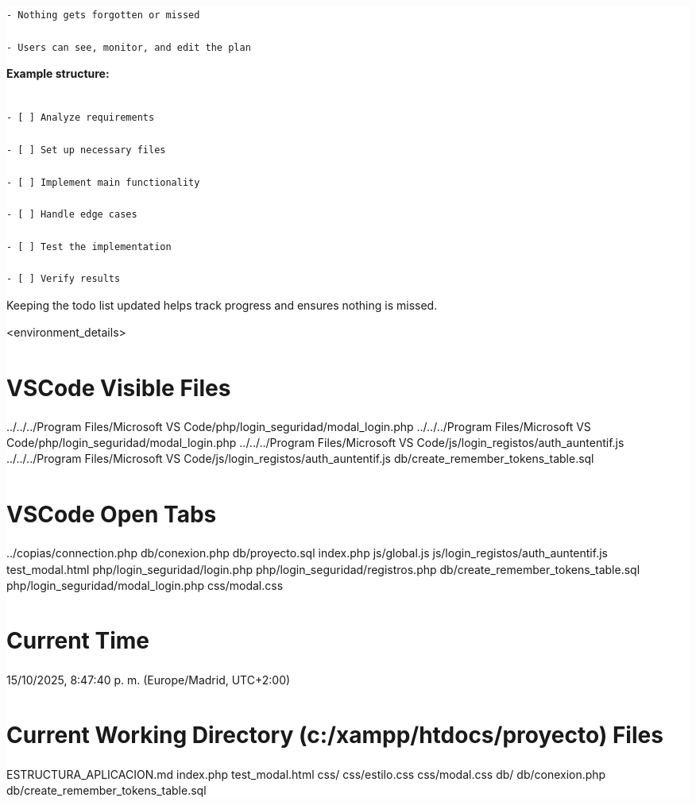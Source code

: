 	- Nothing gets forgotten or missed

	- Users can see, monitor, and edit the plan



**Example structure:**
```

- [ ] Analyze requirements

- [ ] Set up necessary files

- [ ] Implement main functionality

- [ ] Handle edge cases

- [ ] Test the implementation

- [ ] Verify results
```



Keeping the todo list updated helps track progress and ensures nothing is missed.

<environment_details>
# VSCode Visible Files
../../../Program Files/Microsoft VS Code/php/login_seguridad/modal_login.php
../../../Program Files/Microsoft VS Code/php/login_seguridad/modal_login.php
../../../Program Files/Microsoft VS Code/js/login_registos/auth_auntentif.js
../../../Program Files/Microsoft VS Code/js/login_registos/auth_auntentif.js
db/create_remember_tokens_table.sql

# VSCode Open Tabs
../copias/connection.php
db/conexion.php
db/proyecto.sql
index.php
js/global.js
js/login_registos/auth_auntentif.js
test_modal.html
php/login_seguridad/login.php
php/login_seguridad/registros.php
db/create_remember_tokens_table.sql
php/login_seguridad/modal_login.php
css/modal.css

# Current Time
15/10/2025, 8:47:40 p. m. (Europe/Madrid, UTC+2:00)

# Current Working Directory (c:/xampp/htdocs/proyecto) Files
ESTRUCTURA_APLICACION.md
index.php
test_modal.html
css/
css/estilo.css
css/modal.css
db/
db/conexion.php
db/create_remember_tokens_table.sql